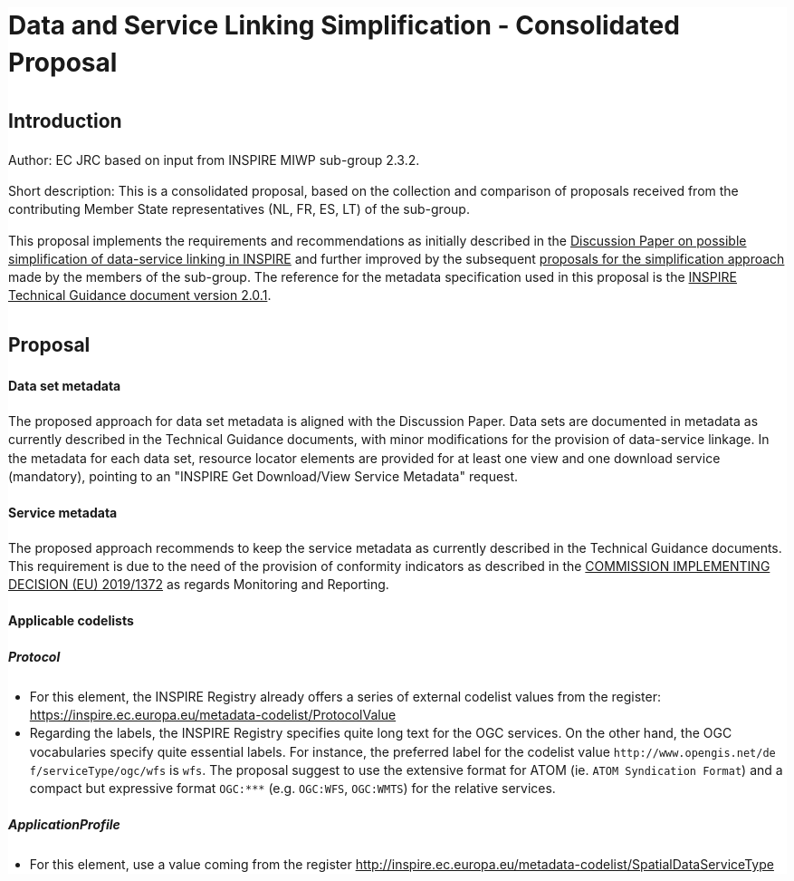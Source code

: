 # Data and Service Linking Simplification - Consolidated Proposal

## Introduction

Author: EC JRC based on input from INSPIRE MIWP sub-group 2.3.2.

Short description:
This is a consolidated proposal, based on the collection and comparison of proposals received from the contributing Member State representatives (NL, FR, ES, LT) of the sub-group.

This proposal implements the requirements and recommendations as initially described in the [Discussion Paper on possible simplification of data-service linking in INSPIRE](https://github.com/INSPIRE-MIF/gp-data-service-linking-simplification/blob/main/resources/Discussion%20Paper%20on%20data-service%20linking%20v0.5.docx) and further improved by the subsequent [proposals for the simplification approach](https://github.com/INSPIRE-MIF/gp-data-service-linking-simplification/tree/main/proposals) made by the members of the sub-group.
The reference for the metadata specification used in this proposal is the [INSPIRE Technical Guidance document version 2.0.1](https://inspire.ec.europa.eu/id/document/tg/metadata-iso19139). 

## Proposal

#### Data set metadata

The proposed approach for data set metadata is aligned with the Discussion Paper. Data sets are documented in metadata as currently described in the Technical Guidance documents, with minor modifications for the provision of data-service linkage. In the metadata for each data set, resource locator elements are provided for at least one view and one download service (mandatory), pointing to an "INSPIRE Get Download/View Service Metadata" request.

#### Service metadata

The proposed approach recommends to keep the service metadata as currently described in the Technical Guidance documents. This requirement is due to the need of the provision of conformity indicators as described in the [COMMISSION IMPLEMENTING DECISION (EU) 2019/1372](https://eur-lex.europa.eu/legal-content/EN/TXT/?uri=uriserv:OJ.L_.2019.220.01.0001.01.ENG&toc=OJ:L:2019:220:FULL) as regards Monitoring and Reporting.

#### Applicable codelists

##### Protocol
- For this element, the INSPIRE Registry already offers a series of external codelist values from the register: https://inspire.ec.europa.eu/metadata-codelist/ProtocolValue
- Regarding the labels, the INSPIRE Registry specifies quite long text for the OGC services. On the other hand, the OGC vocabularies specify quite essential labels. For instance, the preferred label for the codelist value `http://www.opengis.net/def/serviceType/ogc/wfs` is `wfs`. The proposal suggest to use the extensive format for ATOM (ie. `ATOM Syndication Format`) and a compact but expressive format `OGC:***` (e.g. `OGC:WFS`, `OGC:WMTS`) for the relative services.

##### ApplicationProfile
- For this element, use a value coming from the register http://inspire.ec.europa.eu/metadata-codelist/SpatialDataServiceType
